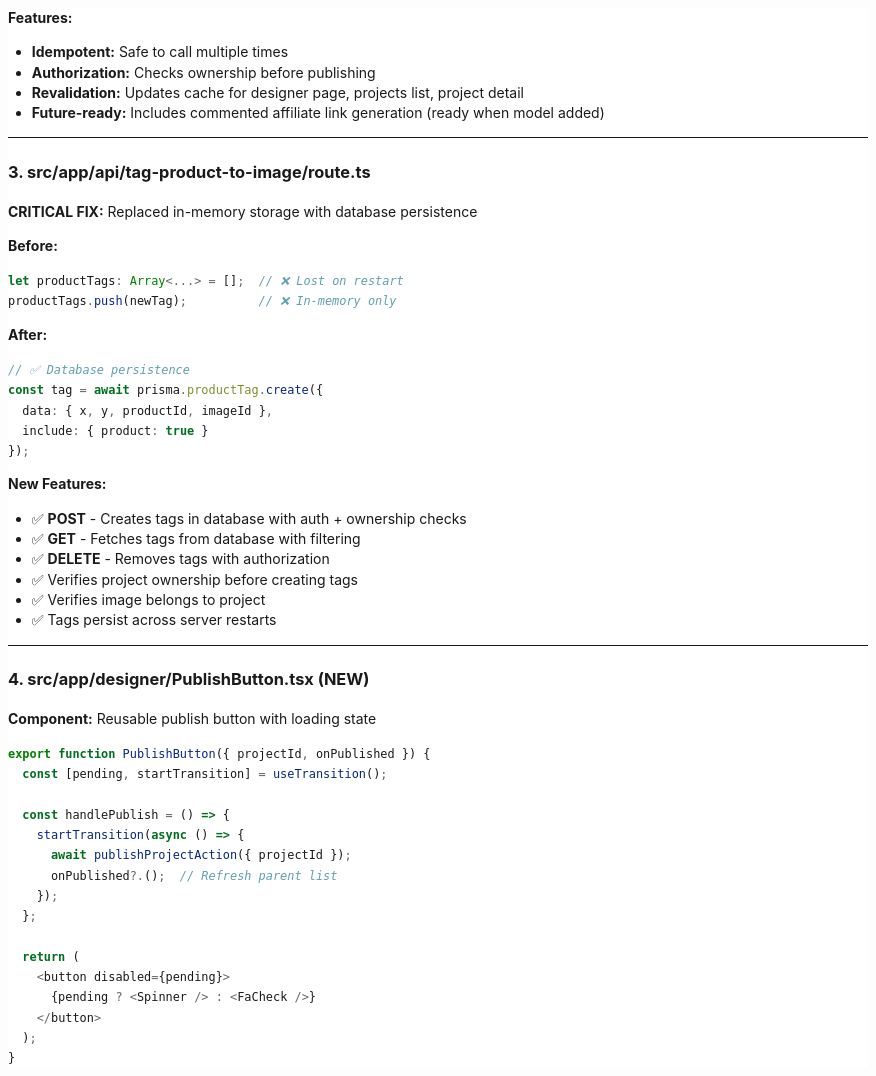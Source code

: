 **Features:**
- **Idempotent:** Safe to call multiple times
- **Authorization:** Checks ownership before publishing
- **Revalidation:** Updates cache for designer page, projects list, project detail
- **Future-ready:** Includes commented affiliate link generation (ready when model added)

---

### 3. **src/app/api/tag-product-to-image/route.ts**
**CRITICAL FIX:** Replaced in-memory storage with database persistence

**Before:**
```typescript
let productTags: Array<...> = [];  // ❌ Lost on restart
productTags.push(newTag);          // ❌ In-memory only
```

**After:**
```typescript
// ✅ Database persistence
const tag = await prisma.productTag.create({
  data: { x, y, productId, imageId },
  include: { product: true }
});
```

**New Features:**
- ✅ **POST** - Creates tags in database with auth + ownership checks
- ✅ **GET** - Fetches tags from database with filtering
- ✅ **DELETE** - Removes tags with authorization
- ✅ Verifies project ownership before creating tags
- ✅ Verifies image belongs to project
- ✅ Tags persist across server restarts

---

### 4. **src/app/designer/PublishButton.tsx** (NEW)
**Component:** Reusable publish button with loading state

```typescript
export function PublishButton({ projectId, onPublished }) {
  const [pending, startTransition] = useTransition();
  
  const handlePublish = () => {
    startTransition(async () => {
      await publishProjectAction({ projectId });
      onPublished?.();  // Refresh parent list
    });
  };
  
  return (
    <button disabled={pending}>
      {pending ? <Spinner /> : <FaCheck />}
    </button>
  );
}
```

